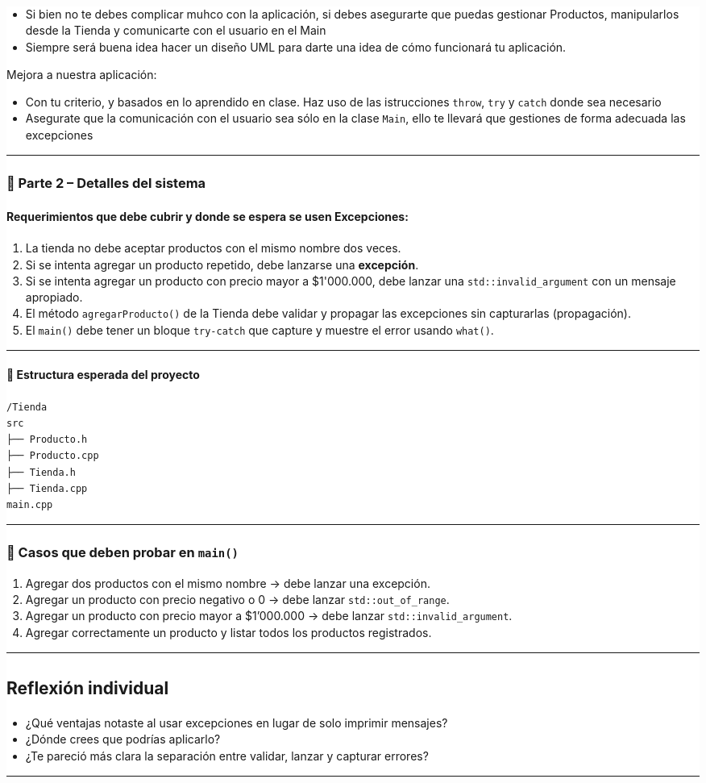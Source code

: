 - Si bien no te debes complicar muhco con la aplicación, si debes asegurarte que puedas gestionar Productos, manipularlos desde la Tienda y comunicarte con el usuario en el Main
- Siempre será buena idea hacer un diseño UML para darte una idea de cómo funcionará tu aplicación.

Mejora a nuestra aplicación:

- Con tu criterio, y basados en lo aprendido en clase. Haz uso de las istrucciones `throw`, `try` y `catch` donde sea necesario
- Asegurate que la comunicación con el usuario sea sólo en la clase `Main`, ello te llevará que gestiones de forma adecuada las excepciones

---

### 🚀 Parte 2 – Detalles del sistema

#### Requerimientos que debe cubrir y donde se espera se usen Excepciones:

1. La tienda no debe aceptar productos con el mismo nombre dos veces.
2. Si se intenta agregar un producto repetido, debe lanzarse una **excepción**.
3. Si se intenta agregar un producto con precio mayor a \$1'000.000, debe lanzar una `std::invalid_argument` con un mensaje apropiado.
4. El método `agregarProducto()` de la Tienda debe validar y propagar las excepciones sin capturarlas (propagación).
5. El `main()` debe tener un bloque `try-catch` que capture y muestre el error usando `what()`.

---

#### 📂 Estructura esperada del proyecto

```
/Tienda
src
├── Producto.h
├── Producto.cpp
├── Tienda.h
├── Tienda.cpp
main.cpp
```

---

### 🧪 Casos que deben probar en `main()`

1. Agregar dos productos con el mismo nombre → debe lanzar una excepción.
2. Agregar un producto con precio negativo o 0 → debe lanzar `std::out_of_range`.
3. Agregar un producto con precio mayor a \$1’000.000 → debe lanzar `std::invalid_argument`.
4. Agregar correctamente un producto y listar todos los productos registrados.

---

## Reflexión individual

- ¿Qué ventajas notaste al usar excepciones en lugar de solo imprimir mensajes?
- ¿Dónde crees que podrías aplicarlo?
- ¿Te pareció más clara la separación entre validar, lanzar y capturar errores?

---